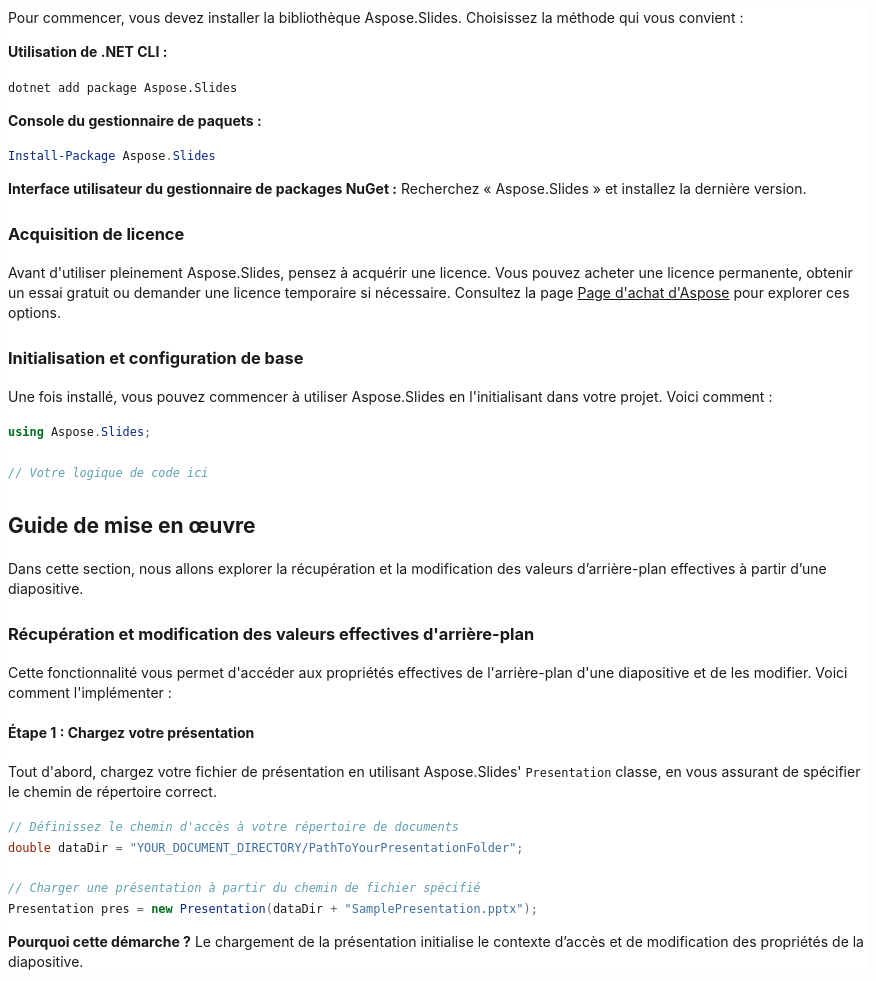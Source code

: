 Pour commencer, vous devez installer la bibliothèque Aspose.Slides. Choisissez la méthode qui vous convient :

**Utilisation de .NET CLI :**
```bash
dotnet add package Aspose.Slides
```

**Console du gestionnaire de paquets :**
```powershell
Install-Package Aspose.Slides
```

**Interface utilisateur du gestionnaire de packages NuGet :** Recherchez « Aspose.Slides » et installez la dernière version.

### Acquisition de licence

Avant d'utiliser pleinement Aspose.Slides, pensez à acquérir une licence. Vous pouvez acheter une licence permanente, obtenir un essai gratuit ou demander une licence temporaire si nécessaire. Consultez la page [Page d'achat d'Aspose](https://purchase.aspose.com/buy) pour explorer ces options.

### Initialisation et configuration de base

Une fois installé, vous pouvez commencer à utiliser Aspose.Slides en l'initialisant dans votre projet. Voici comment :

```csharp
using Aspose.Slides;

// Votre logique de code ici
```

## Guide de mise en œuvre

Dans cette section, nous allons explorer la récupération et la modification des valeurs d’arrière-plan effectives à partir d’une diapositive.

### Récupération et modification des valeurs effectives d'arrière-plan

Cette fonctionnalité vous permet d'accéder aux propriétés effectives de l'arrière-plan d'une diapositive et de les modifier. Voici comment l'implémenter :

#### Étape 1 : Chargez votre présentation

Tout d'abord, chargez votre fichier de présentation en utilisant Aspose.Slides' `Presentation` classe, en vous assurant de spécifier le chemin de répertoire correct.

```csharp
// Définissez le chemin d'accès à votre répertoire de documents
double dataDir = "YOUR_DOCUMENT_DIRECTORY/PathToYourPresentationFolder";

// Charger une présentation à partir du chemin de fichier spécifié
Presentation pres = new Presentation(dataDir + "SamplePresentation.pptx");
```
**Pourquoi cette démarche ?** Le chargement de la présentation initialise le contexte d’accès et de modification des propriétés de la diapositive.
